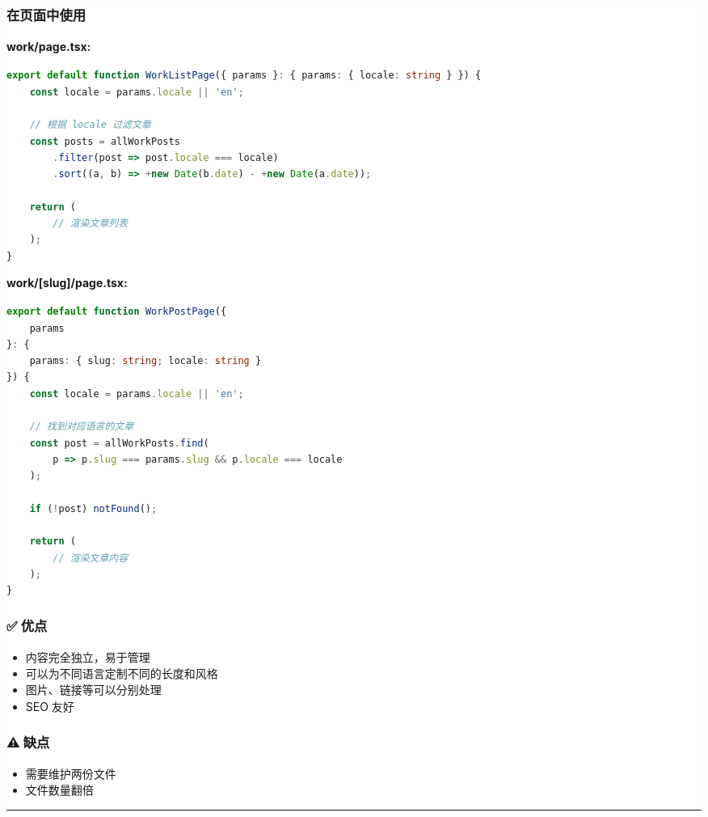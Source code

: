 ### 在页面中使用

**work/page.tsx:**
```typescript
export default function WorkListPage({ params }: { params: { locale: string } }) {
    const locale = params.locale || 'en';
    
    // 根据 locale 过滤文章
    const posts = allWorkPosts
        .filter(post => post.locale === locale)
        .sort((a, b) => +new Date(b.date) - +new Date(a.date));

    return (
        // 渲染文章列表
    );
}
```

**work/[slug]/page.tsx:**
```typescript
export default function WorkPostPage({ 
    params 
}: { 
    params: { slug: string; locale: string } 
}) {
    const locale = params.locale || 'en';
    
    // 找到对应语言的文章
    const post = allWorkPosts.find(
        p => p.slug === params.slug && p.locale === locale
    );

    if (!post) notFound();

    return (
        // 渲染文章内容
    );
}
```

### ✅ 优点
- 内容完全独立，易于管理
- 可以为不同语言定制不同的长度和风格
- 图片、链接等可以分别处理
- SEO 友好

### ⚠️ 缺点
- 需要维护两份文件
- 文件数量翻倍

---
